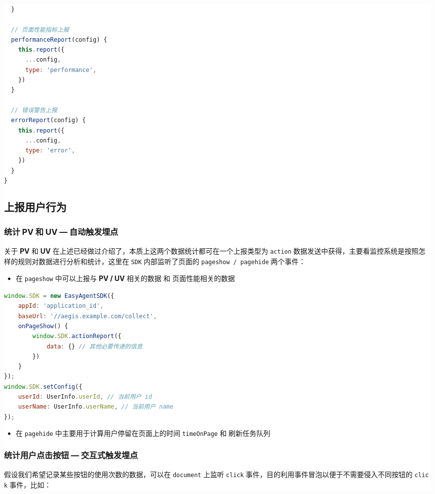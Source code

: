 ```js
  }

  // 页面性能指标上报
  performanceReport(config) {
    this.report({
      ...config,
      type: 'performance',
    })
  }

  // 错误警告上报
  errorReport(config) {
    this.report({
      ...config,
      type: 'error',
    })
  }
}

```

上报用户行为
------

### 统计 PV 和 UV — 自动触发埋点

关于 **PV** 和 **UV** 在上述已经做过介绍了，本质上这两个数据统计都可在一个上报类型为 `action` 数据发送中获得，主要看监控系统是按照怎样的规则对数据进行分析和统计，这里在 `SDK` 内部监听了页面的 `pageshow / pagehide` 两个事件：

* 在 `pageshow` 中可以上报与 **PV / UV** 相关的数据 和 页面性能相关的数据

```js
window.SDK = new EasyAgentSDK({
    appId: 'application_id',
    baseUrl: '//aegis.example.com/collect',
    onPageShow() {
        window.SDK.actionReport({
            data: {} // 其他必要传递的信息
        })
    }
});
window.SDK.setConfig({
    userId: UserInfo.userId, // 当前用户 id
    userName: UserInfo.userName, // 当前用户 name
});
```

* 在 `pagehide` 中主要用于计算用户停留在页面上的时间 `timeOnPage` 和 刷新任务队列

### 统计用户点击按钮 — 交互式触发埋点

假设我们希望记录某些按钮的使用次数的数据，可以在 `document` 上监听 `click` 事件，目的利用事件冒泡以便于不需要侵入不同按钮的 `click` 事件，比如：
